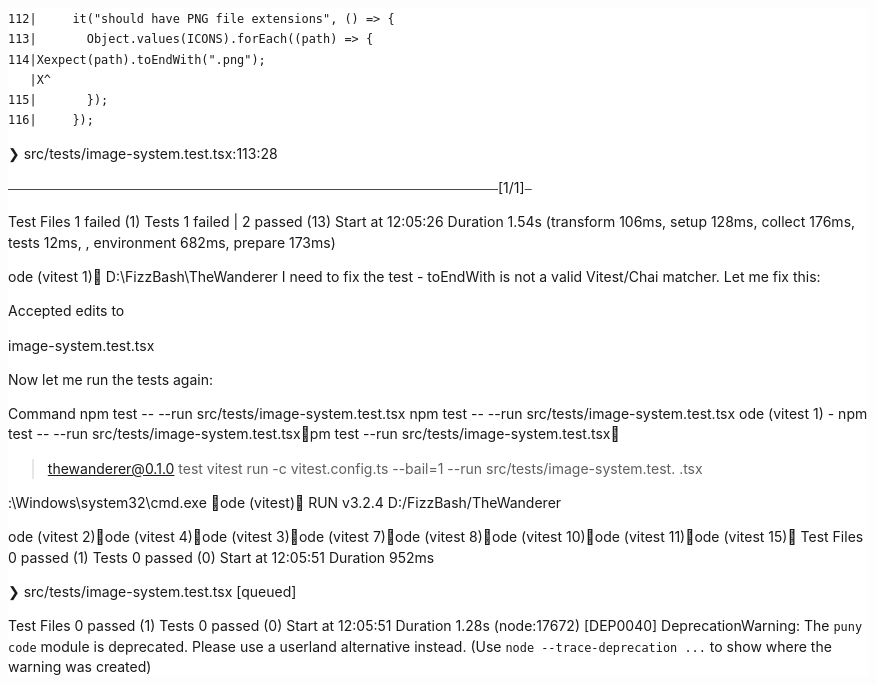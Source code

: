     112|     it("should have PNG file extensions", () => {
    113|       Object.values(ICONS).forEach((path) => {
    114|Xexpect(path).toEndWith(".png");
       |X^
    115|       });
    116|     });
 ❯ src/tests/image-system.test.tsx:113:28

⎯⎯⎯⎯⎯⎯⎯⎯⎯⎯⎯⎯⎯⎯⎯⎯⎯⎯⎯⎯⎯⎯⎯⎯⎯⎯⎯⎯⎯⎯⎯⎯⎯⎯⎯⎯⎯⎯⎯⎯⎯⎯⎯⎯⎯⎯⎯⎯⎯⎯⎯⎯⎯⎯⎯⎯⎯⎯⎯⎯⎯⎯⎯⎯⎯⎯⎯⎯⎯⎯[1/1]⎯


 Test Files  1 failed (1)
      Tests  1 failed | 2 passed (13)
   Start at  12:05:26
   Duration  1.54s (transform 106ms, setup 128ms, collect 176ms, tests 12ms,
, environment 682ms, prepare 173ms)

ode (vitest 1)
D:\FizzBash\TheWanderer
I need to fix the test - toEndWith is not a valid Vitest/Chai matcher. Let me fix this:

Accepted edits to

image-system.test.tsx


Now let me run the tests again:

Command
npm test -- --run src/tests/image-system.test.tsx
npm test -- --run src/tests/image-system.test.tsx
ode (vitest 1) - npm  test -- --run src/tests/image-system.test.tsxpm test --run src/tests/image-system.test.tsx
> thewanderer@0.1.0 test
> vitest run -c vitest.config.ts --bail=1 --run src/tests/image-system.test.
.tsx

:\Windows\system32\cmd.exe ode (vitest)
 RUN  v3.2.4 D:/FizzBash/TheWanderer

ode (vitest 2)ode (vitest 4)ode (vitest 3)ode (vitest 7)ode (vitest 8)ode (vitest 10)ode (vitest 11)ode (vitest 15)
 Test Files 0 passed (1)
      Tests 0 passed (0)
   Start at 12:05:51
   Duration 952ms

 ❯ src/tests/image-system.test.tsx [queued]

 Test Files 0 passed (1)
      Tests 0 passed (0)
   Start at 12:05:51
   Duration 1.28s
(node:17672) [DEP0040] DeprecationWarning: The `punycode` module is deprecated. Please use a userland alternative instead.
(Use `node --trace-deprecation ...` to show where the warning was created)  
